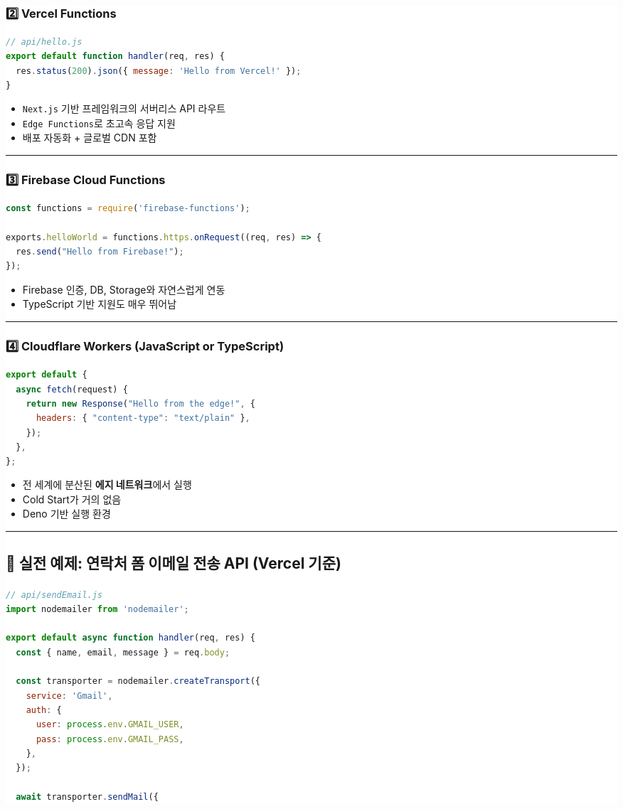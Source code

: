
### 2️⃣ Vercel Functions

```js
// api/hello.js
export default function handler(req, res) {
  res.status(200).json({ message: 'Hello from Vercel!' });
}
```

- `Next.js` 기반 프레임워크의 서버리스 API 라우트
- `Edge Functions`로 초고속 응답 지원
- 배포 자동화 + 글로벌 CDN 포함

---

### 3️⃣ Firebase Cloud Functions

```js
const functions = require('firebase-functions');

exports.helloWorld = functions.https.onRequest((req, res) => {
  res.send("Hello from Firebase!");
});
```

- Firebase 인증, DB, Storage와 자연스럽게 연동
- TypeScript 기반 지원도 매우 뛰어남

---

### 4️⃣ Cloudflare Workers (JavaScript or TypeScript)

```js
export default {
  async fetch(request) {
    return new Response("Hello from the edge!", {
      headers: { "content-type": "text/plain" },
    });
  },
};
```

- 전 세계에 분산된 **에지 네트워크**에서 실행
- Cold Start가 거의 없음
- Deno 기반 실행 환경

---

## 🧪 실전 예제: 연락처 폼 이메일 전송 API (Vercel 기준)

```js
// api/sendEmail.js
import nodemailer from 'nodemailer';

export default async function handler(req, res) {
  const { name, email, message } = req.body;

  const transporter = nodemailer.createTransport({
    service: 'Gmail',
    auth: {
      user: process.env.GMAIL_USER,
      pass: process.env.GMAIL_PASS,
    },
  });

  await transporter.sendMail({
```